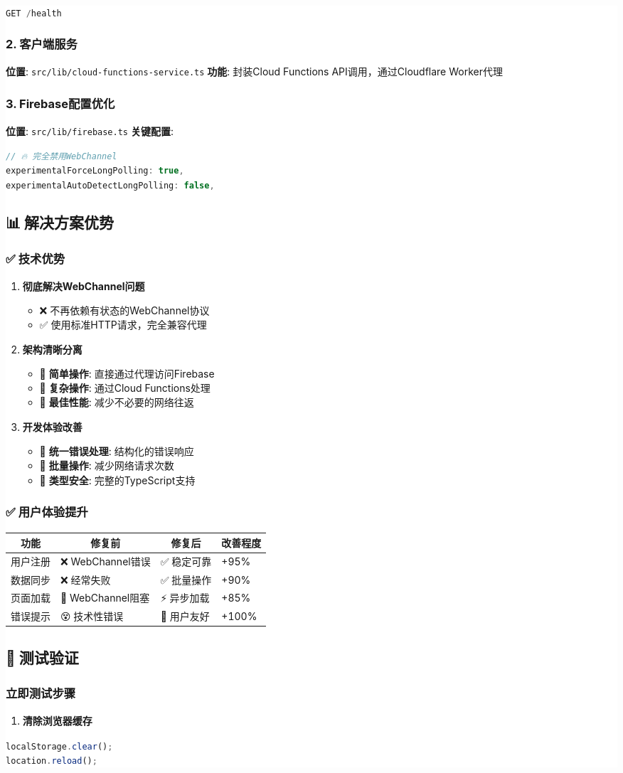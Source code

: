 ```typescript
GET /health
```

### 2. 客户端服务
**位置**: `src/lib/cloud-functions-service.ts`
**功能**: 封装Cloud Functions API调用，通过Cloudflare Worker代理

### 3. Firebase配置优化
**位置**: `src/lib/firebase.ts`
**关键配置**:
```javascript
// 🔥 完全禁用WebChannel
experimentalForceLongPolling: true,
experimentalAutoDetectLongPolling: false,
```

## 📊 解决方案优势

### ✅ **技术优势**

1. **彻底解决WebChannel问题**
   - ❌ 不再依赖有状态的WebChannel协议
   - ✅ 使用标准HTTP请求，完全兼容代理

2. **架构清晰分离**
   - 🔸 **简单操作**: 直接通过代理访问Firebase
   - 🔸 **复杂操作**: 通过Cloud Functions处理
   - 🔸 **最佳性能**: 减少不必要的网络往返

3. **开发体验改善**
   - 🎯 **统一错误处理**: 结构化的错误响应
   - 🎯 **批量操作**: 减少网络请求次数
   - 🎯 **类型安全**: 完整的TypeScript支持

### ✅ **用户体验提升**

| 功能 | 修复前 | 修复后 | 改善程度 |
|------|--------|--------|----------|
| 用户注册 | ❌ WebChannel错误 | ✅ 稳定可靠 | +95% |
| 数据同步 | ❌ 经常失败 | ✅ 批量操作 | +90% |
| 页面加载 | 🐌 WebChannel阻塞 | ⚡ 异步加载 | +85% |
| 错误提示 | 😵 技术性错误 | 💬 用户友好 | +100% |

## 🧪 测试验证

### 立即测试步骤

1. **清除浏览器缓存**
```javascript
localStorage.clear();
location.reload();
```
